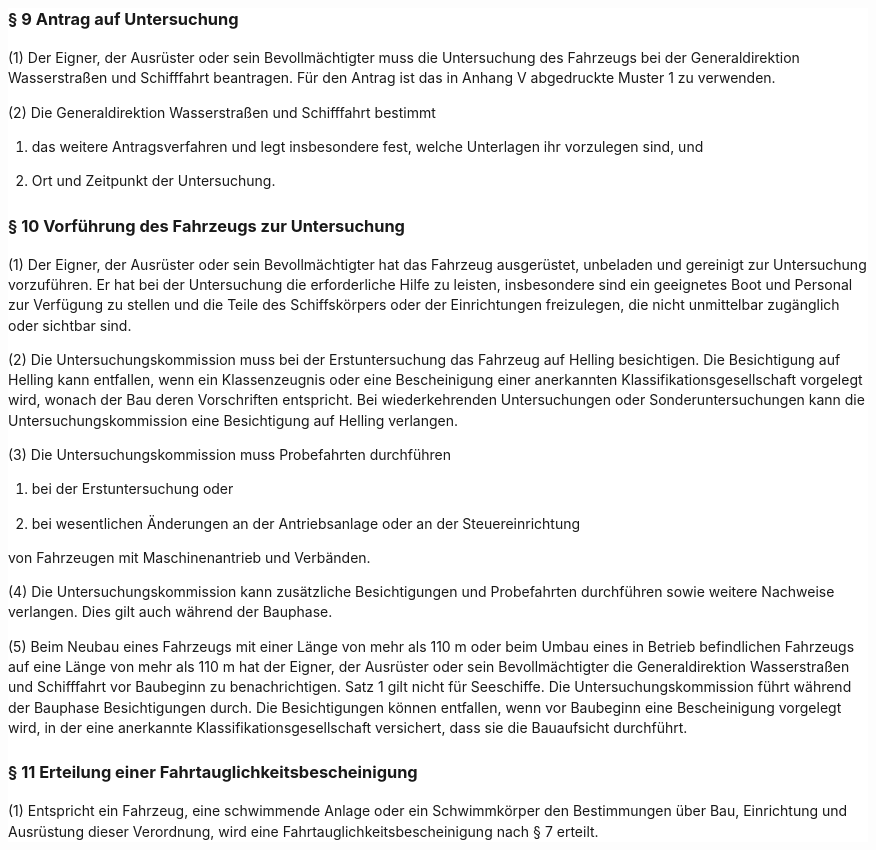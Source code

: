 
### § 9 Antrag auf Untersuchung

(1) Der Eigner, der Ausrüster oder sein Bevollmächtigter muss die Untersuchung des Fahrzeugs bei der Generaldirektion Wasserstraßen und Schifffahrt beantragen. Für den Antrag ist das in Anhang V abgedruckte Muster 1 zu verwenden.

(2) Die Generaldirektion Wasserstraßen und Schifffahrt bestimmt

1.  das weitere Antragsverfahren und legt insbesondere fest, welche Unterlagen ihr vorzulegen sind, und


2.  Ort und Zeitpunkt der Untersuchung.





### § 10 Vorführung des Fahrzeugs zur Untersuchung

(1) Der Eigner, der Ausrüster oder sein Bevollmächtigter hat das Fahrzeug ausgerüstet, unbeladen und gereinigt zur Untersuchung vorzuführen. Er hat bei der Untersuchung die erforderliche Hilfe zu leisten, insbesondere sind ein geeignetes Boot und Personal zur Verfügung zu stellen und die Teile des Schiffskörpers oder der Einrichtungen freizulegen, die nicht unmittelbar zugänglich oder sichtbar sind.

(2) Die Untersuchungskommission muss bei der Erstuntersuchung das Fahrzeug auf Helling besichtigen. Die Besichtigung auf Helling kann entfallen, wenn ein Klassenzeugnis oder eine Bescheinigung einer anerkannten Klassifikationsgesellschaft vorgelegt wird, wonach der Bau deren Vorschriften entspricht. Bei wiederkehrenden Untersuchungen oder Sonderuntersuchungen kann die Untersuchungskommission eine Besichtigung auf Helling verlangen.

(3) Die Untersuchungskommission muss Probefahrten durchführen

1.  bei der Erstuntersuchung oder


2.  bei wesentlichen Änderungen an der Antriebsanlage oder an der Steuereinrichtung



von Fahrzeugen mit Maschinenantrieb und Verbänden.

(4) Die Untersuchungskommission kann zusätzliche Besichtigungen und Probefahrten durchführen sowie weitere Nachweise verlangen. Dies gilt auch während der Bauphase.

(5) Beim Neubau eines Fahrzeugs mit einer Länge von mehr als 110 m oder beim Umbau eines in Betrieb befindlichen Fahrzeugs auf eine Länge von mehr als 110 m hat der Eigner, der Ausrüster oder sein Bevollmächtigter die Generaldirektion Wasserstraßen und Schifffahrt vor Baubeginn zu benachrichtigen. Satz 1 gilt nicht für Seeschiffe. Die Untersuchungskommission führt während der Bauphase Besichtigungen durch. Die Besichtigungen können entfallen, wenn vor Baubeginn eine Bescheinigung vorgelegt wird, in der eine anerkannte Klassifikationsgesellschaft versichert, dass sie die Bauaufsicht durchführt.


### § 11 Erteilung einer Fahrtauglichkeitsbescheinigung

(1) Entspricht ein Fahrzeug, eine schwimmende Anlage oder ein Schwimmkörper den Bestimmungen über Bau, Einrichtung und Ausrüstung dieser Verordnung, wird eine Fahrtauglichkeitsbescheinigung nach § 7 erteilt.
